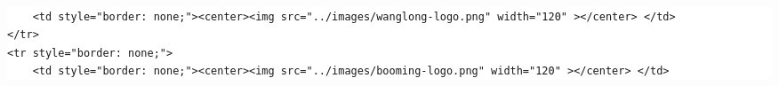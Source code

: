         <td style="border: none;"><center><img src="../images/wanglong-logo.png" width="120" ></center> </td>
    </tr>
    <tr style="border: none;">
        <td style="border: none;"><center><img src="../images/booming-logo.png" width="120" ></center> </td>